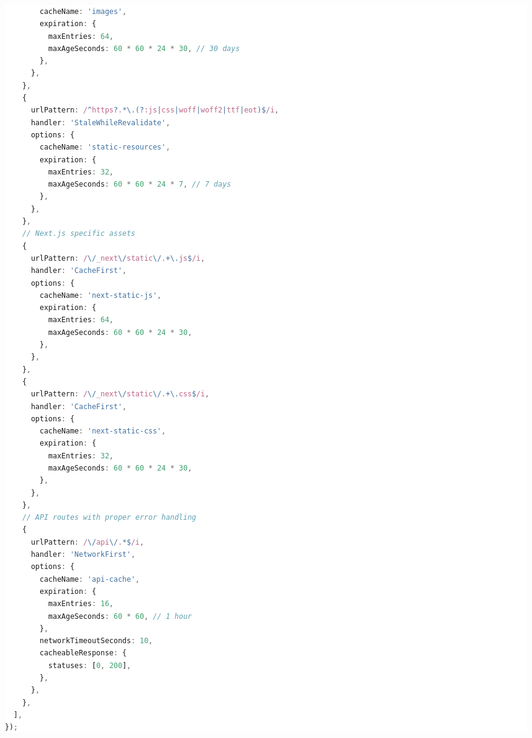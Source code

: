 ```typescript
        cacheName: 'images',
        expiration: {
          maxEntries: 64,
          maxAgeSeconds: 60 * 60 * 24 * 30, // 30 days
        },
      },
    },
    {
      urlPattern: /^https?.*\.(?:js|css|woff|woff2|ttf|eot)$/i,
      handler: 'StaleWhileRevalidate',
      options: {
        cacheName: 'static-resources',
        expiration: {
          maxEntries: 32,
          maxAgeSeconds: 60 * 60 * 24 * 7, // 7 days
        },
      },
    },
    // Next.js specific assets
    {
      urlPattern: /\/_next\/static\/.+\.js$/i,
      handler: 'CacheFirst',
      options: {
        cacheName: 'next-static-js',
        expiration: {
          maxEntries: 64,
          maxAgeSeconds: 60 * 60 * 24 * 30,
        },
      },
    },
    {
      urlPattern: /\/_next\/static\/.+\.css$/i,
      handler: 'CacheFirst',
      options: {
        cacheName: 'next-static-css',
        expiration: {
          maxEntries: 32,
          maxAgeSeconds: 60 * 60 * 24 * 30,
        },
      },
    },
    // API routes with proper error handling
    {
      urlPattern: /\/api\/.*$/i,
      handler: 'NetworkFirst',
      options: {
        cacheName: 'api-cache',
        expiration: {
          maxEntries: 16,
          maxAgeSeconds: 60 * 60, // 1 hour
        },
        networkTimeoutSeconds: 10,
        cacheableResponse: {
          statuses: [0, 200],
        },
      },
    },
  ],
});
```

